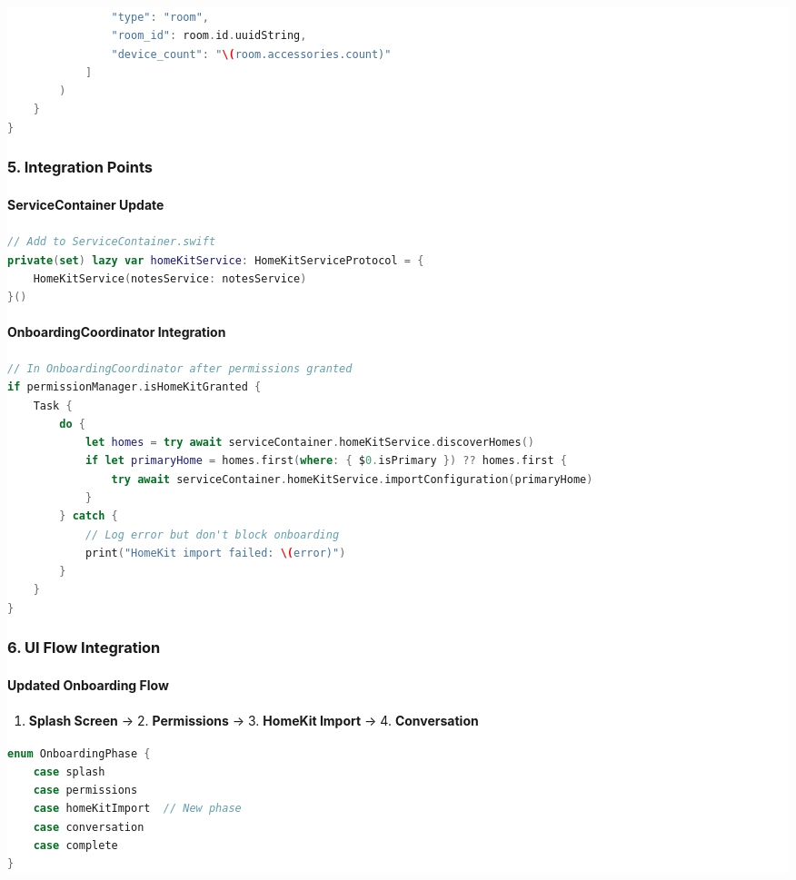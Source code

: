 ```swift
                "type": "room",
                "room_id": room.id.uuidString,
                "device_count": "\(room.accessories.count)"
            ]
        )
    }
}
```

### 5. Integration Points

#### ServiceContainer Update
```swift
// Add to ServiceContainer.swift
private(set) lazy var homeKitService: HomeKitServiceProtocol = {
    HomeKitService(notesService: notesService)
}()
```

#### OnboardingCoordinator Integration
```swift
// In OnboardingCoordinator after permissions granted
if permissionManager.isHomeKitGranted {
    Task {
        do {
            let homes = try await serviceContainer.homeKitService.discoverHomes()
            if let primaryHome = homes.first(where: { $0.isPrimary }) ?? homes.first {
                try await serviceContainer.homeKitService.importConfiguration(primaryHome)
            }
        } catch {
            // Log error but don't block onboarding
            print("HomeKit import failed: \(error)")
        }
    }
}
```

### 6. UI Flow Integration

#### Updated Onboarding Flow

1. **Splash Screen** → 2. **Permissions** → 3. **HomeKit Import** → 4. **Conversation**

```swift
enum OnboardingPhase {
    case splash
    case permissions
    case homeKitImport  // New phase
    case conversation
    case complete
}
```
